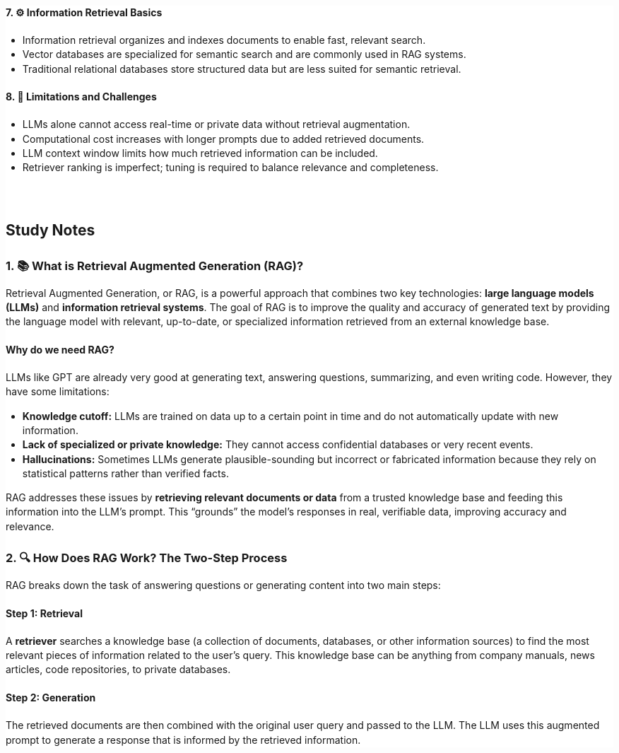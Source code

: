 #### 7. ⚙️ Information Retrieval Basics  
- Information retrieval organizes and indexes documents to enable fast, relevant search.  
- Vector databases are specialized for semantic search and are commonly used in RAG systems.  
- Traditional relational databases store structured data but are less suited for semantic retrieval.  

#### 8. 📝 Limitations and Challenges  
- LLMs alone cannot access real-time or private data without retrieval augmentation.  
- Computational cost increases with longer prompts due to added retrieved documents.  
- LLM context window limits how much retrieved information can be included.  
- Retriever ranking is imperfect; tuning is required to balance relevance and completeness.



<br>

## Study Notes

### 1. 📚 What is Retrieval Augmented Generation (RAG)?

Retrieval Augmented Generation, or RAG, is a powerful approach that combines two key technologies: **large language models (LLMs)** and **information retrieval systems**. The goal of RAG is to improve the quality and accuracy of generated text by providing the language model with relevant, up-to-date, or specialized information retrieved from an external knowledge base.

#### Why do we need RAG?

LLMs like GPT are already very good at generating text, answering questions, summarizing, and even writing code. However, they have some limitations:

- **Knowledge cutoff:** LLMs are trained on data up to a certain point in time and do not automatically update with new information.
- **Lack of specialized or private knowledge:** They cannot access confidential databases or very recent events.
- **Hallucinations:** Sometimes LLMs generate plausible-sounding but incorrect or fabricated information because they rely on statistical patterns rather than verified facts.

RAG addresses these issues by **retrieving relevant documents or data** from a trusted knowledge base and feeding this information into the LLM’s prompt. This “grounds” the model’s responses in real, verifiable data, improving accuracy and relevance.


### 2. 🔍 How Does RAG Work? The Two-Step Process

RAG breaks down the task of answering questions or generating content into two main steps:

#### Step 1: Retrieval  
A **retriever** searches a knowledge base (a collection of documents, databases, or other information sources) to find the most relevant pieces of information related to the user’s query. This knowledge base can be anything from company manuals, news articles, code repositories, to private databases.

#### Step 2: Generation  
The retrieved documents are then combined with the original user query and passed to the LLM. The LLM uses this augmented prompt to generate a response that is informed by the retrieved information.
